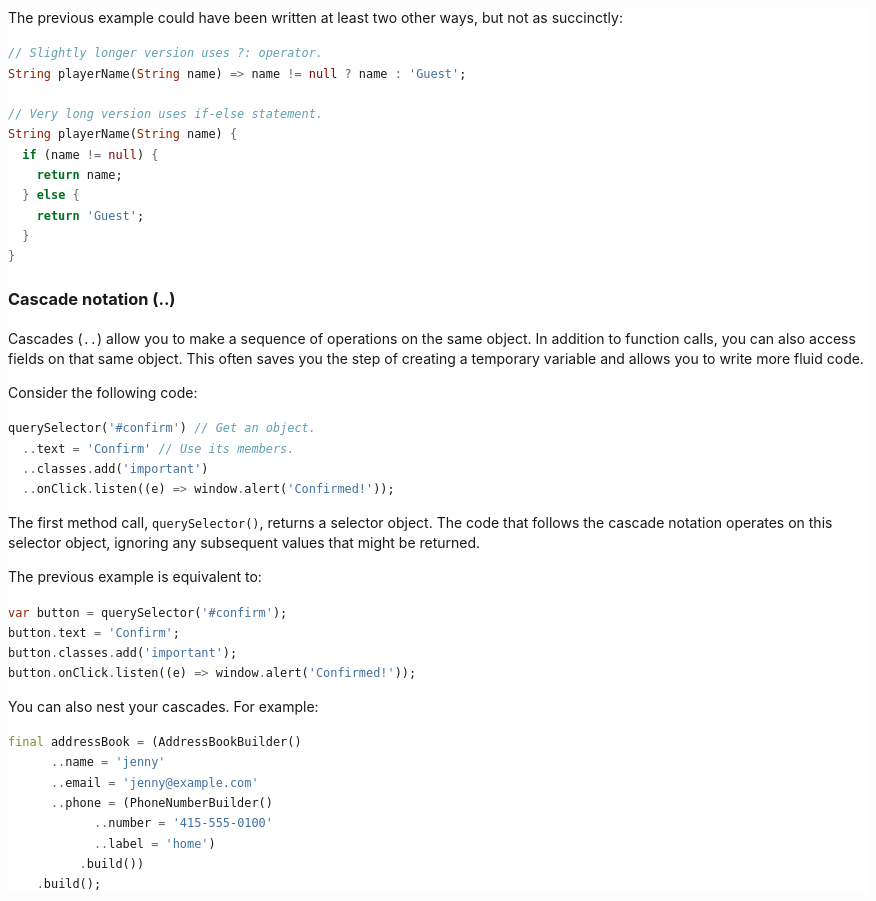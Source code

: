 The previous example could have been written at least two other ways, but not as succinctly:

```dart
// Slightly longer version uses ?: operator.
String playerName(String name) => name != null ? name : 'Guest';

// Very long version uses if-else statement.
String playerName(String name) {
  if (name != null) {
    return name;
  } else {
    return 'Guest';
  }
}
```

### Cascade notation (..)

Cascades (`..`) allow you to make a sequence of operations on the same object. In addition to function calls, you can also access fields on that same object. This often saves you the step of creating a temporary variable and allows you to write more fluid code.

Consider the following code:

```dart
querySelector('#confirm') // Get an object.
  ..text = 'Confirm' // Use its members.
  ..classes.add('important')
  ..onClick.listen((e) => window.alert('Confirmed!'));
```

The first method call, `querySelector()`, returns a selector object. The code that follows the cascade notation operates on this selector object, ignoring any subsequent values that might be returned.

The previous example is equivalent to:

```dart
var button = querySelector('#confirm');
button.text = 'Confirm';
button.classes.add('important');
button.onClick.listen((e) => window.alert('Confirmed!'));
```

You can also nest your cascades. For example:

```dart
final addressBook = (AddressBookBuilder()
      ..name = 'jenny'
      ..email = 'jenny@example.com'
      ..phone = (PhoneNumberBuilder()
            ..number = '415-555-0100'
            ..label = 'home')
          .build())
    .build();
```
